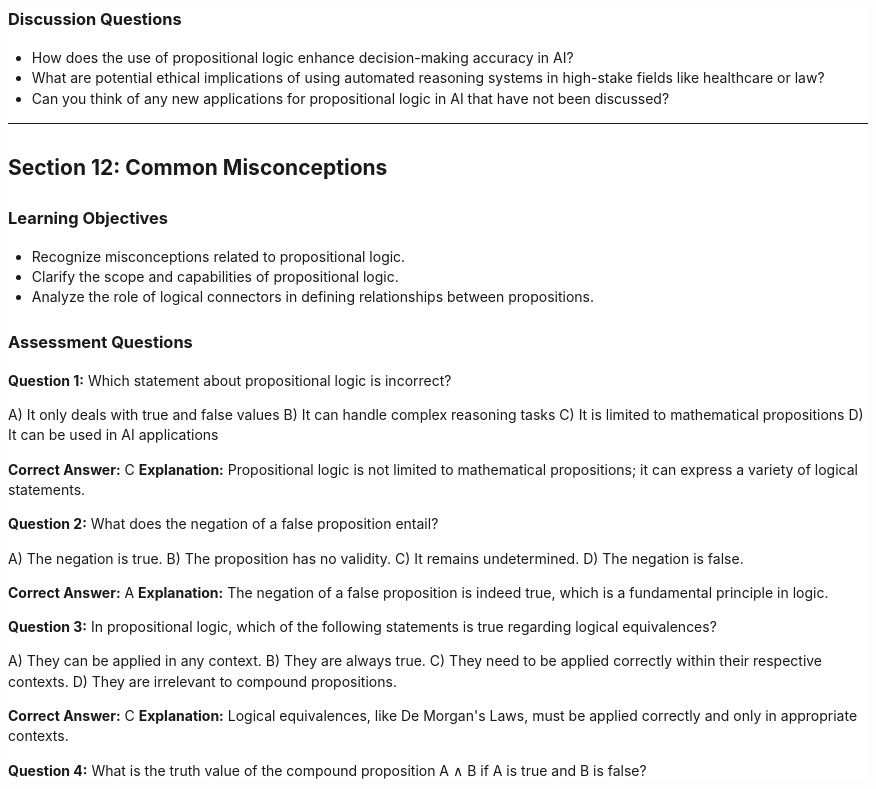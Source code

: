 ### Discussion Questions
- How does the use of propositional logic enhance decision-making accuracy in AI?
- What are potential ethical implications of using automated reasoning systems in high-stake fields like healthcare or law?
- Can you think of any new applications for propositional logic in AI that have not been discussed?

---

## Section 12: Common Misconceptions

### Learning Objectives
- Recognize misconceptions related to propositional logic.
- Clarify the scope and capabilities of propositional logic.
- Analyze the role of logical connectors in defining relationships between propositions.

### Assessment Questions

**Question 1:** Which statement about propositional logic is incorrect?

  A) It only deals with true and false values
  B) It can handle complex reasoning tasks
  C) It is limited to mathematical propositions
  D) It can be used in AI applications

**Correct Answer:** C
**Explanation:** Propositional logic is not limited to mathematical propositions; it can express a variety of logical statements.

**Question 2:** What does the negation of a false proposition entail?

  A) The negation is true.
  B) The proposition has no validity.
  C) It remains undetermined.
  D) The negation is false.

**Correct Answer:** A
**Explanation:** The negation of a false proposition is indeed true, which is a fundamental principle in logic.

**Question 3:** In propositional logic, which of the following statements is true regarding logical equivalences?

  A) They can be applied in any context.
  B) They are always true.
  C) They need to be applied correctly within their respective contexts.
  D) They are irrelevant to compound propositions.

**Correct Answer:** C
**Explanation:** Logical equivalences, like De Morgan's Laws, must be applied correctly and only in appropriate contexts.

**Question 4:** What is the truth value of the compound proposition A ∧ B if A is true and B is false?

